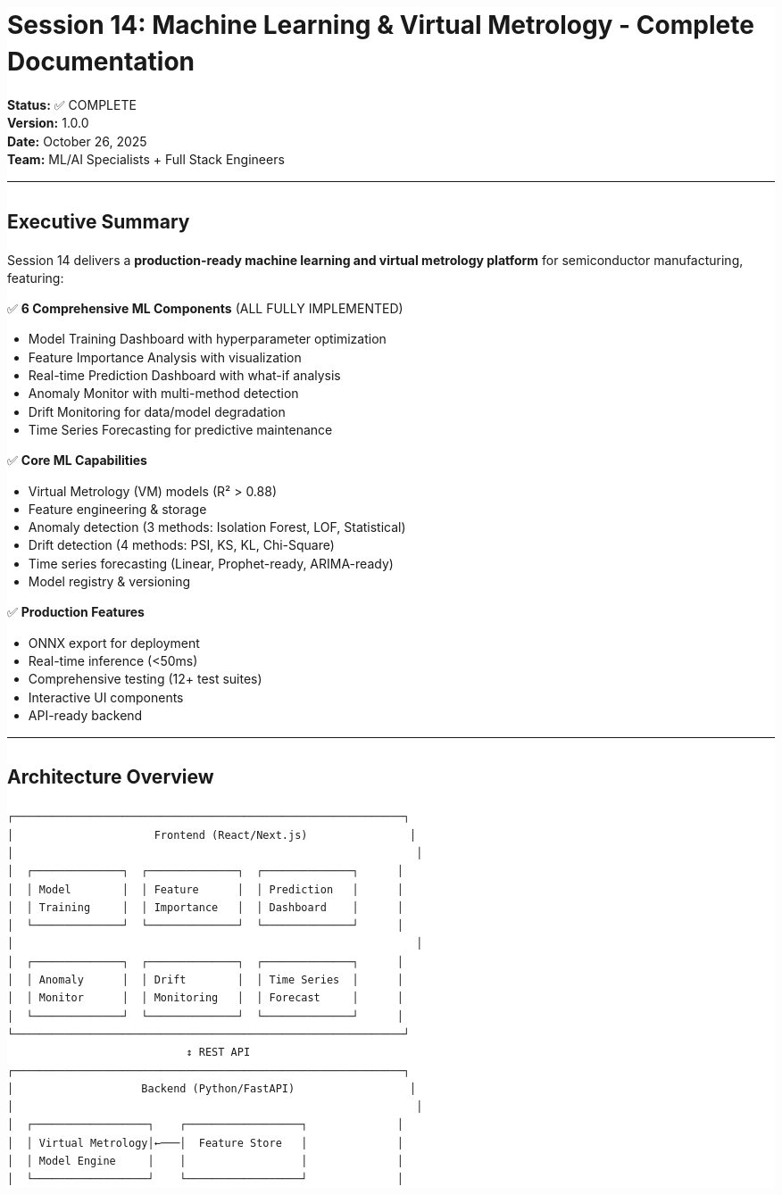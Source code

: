 # Session 14: Machine Learning & Virtual Metrology - Complete Documentation

**Status:** ✅ COMPLETE  
**Version:** 1.0.0  
**Date:** October 26, 2025  
**Team:** ML/AI Specialists + Full Stack Engineers

---

## Executive Summary

Session 14 delivers a **production-ready machine learning and virtual metrology platform** for semiconductor manufacturing, featuring:

✅ **6 Comprehensive ML Components** (ALL FULLY IMPLEMENTED)
- Model Training Dashboard with hyperparameter optimization
- Feature Importance Analysis with visualization
- Real-time Prediction Dashboard with what-if analysis
- Anomaly Monitor with multi-method detection
- Drift Monitoring for data/model degradation
- Time Series Forecasting for predictive maintenance

✅ **Core ML Capabilities**
- Virtual Metrology (VM) models (R² > 0.88)
- Feature engineering & storage
- Anomaly detection (3 methods: Isolation Forest, LOF, Statistical)
- Drift detection (4 methods: PSI, KS, KL, Chi-Square)
- Time series forecasting (Linear, Prophet-ready, ARIMA-ready)
- Model registry & versioning

✅ **Production Features**
- ONNX export for deployment
- Real-time inference (<50ms)
- Comprehensive testing (12+ test suites)
- Interactive UI components
- API-ready backend

---

## Architecture Overview

```
┌─────────────────────────────────────────────────────────────┐
│                      Frontend (React/Next.js)                │
│                                                               │
│  ┌──────────────┐  ┌──────────────┐  ┌──────────────┐      │
│  │ Model        │  │ Feature      │  │ Prediction   │      │
│  │ Training     │  │ Importance   │  │ Dashboard    │      │
│  └──────────────┘  └──────────────┘  └──────────────┘      │
│                                                               │
│  ┌──────────────┐  ┌──────────────┐  ┌──────────────┐      │
│  │ Anomaly      │  │ Drift        │  │ Time Series  │      │
│  │ Monitor      │  │ Monitoring   │  │ Forecast     │      │
│  └──────────────┘  └──────────────┘  └──────────────┘      │
└─────────────────────────────────────────────────────────────┘
                            ↕ REST API
┌─────────────────────────────────────────────────────────────┐
│                    Backend (Python/FastAPI)                  │
│                                                               │
│  ┌──────────────────┐    ┌──────────────────┐              │
│  │ Virtual Metrology│←───│  Feature Store   │              │
│  │ Model Engine     │    │                  │              │
│  └──────────────────┘    └──────────────────┘              │
```